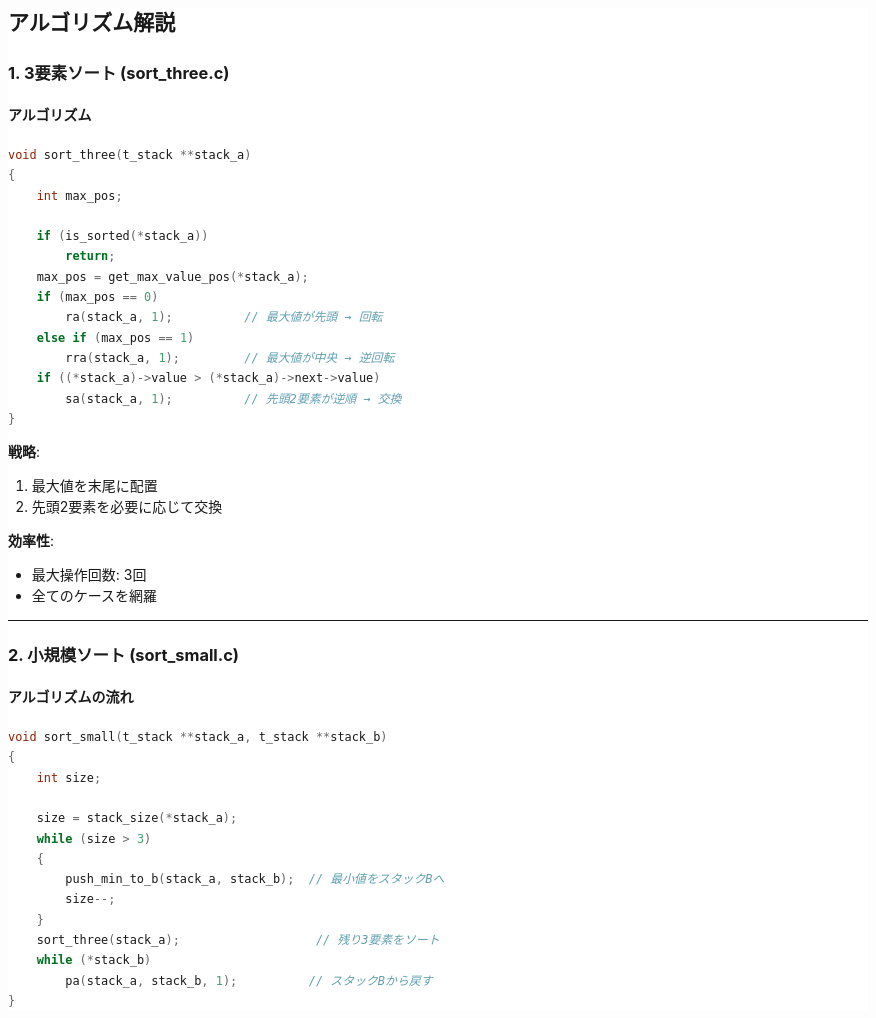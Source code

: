 
## アルゴリズム解説

### 1. 3要素ソート (sort_three.c)

#### アルゴリズム
```c
void sort_three(t_stack **stack_a)
{
    int max_pos;

    if (is_sorted(*stack_a))
        return;
    max_pos = get_max_value_pos(*stack_a);
    if (max_pos == 0)
        ra(stack_a, 1);          // 最大値が先頭 → 回転
    else if (max_pos == 1)
        rra(stack_a, 1);         // 最大値が中央 → 逆回転
    if ((*stack_a)->value > (*stack_a)->next->value)
        sa(stack_a, 1);          // 先頭2要素が逆順 → 交換
}
```

**戦略**:
1. 最大値を末尾に配置
2. 先頭2要素を必要に応じて交換

**効率性**:
- 最大操作回数: 3回
- 全てのケースを網羅

---

### 2. 小規模ソート (sort_small.c)

#### アルゴリズムの流れ
```c
void sort_small(t_stack **stack_a, t_stack **stack_b)
{
    int size;

    size = stack_size(*stack_a);
    while (size > 3)
    {
        push_min_to_b(stack_a, stack_b);  // 最小値をスタックBへ
        size--;
    }
    sort_three(stack_a);                   // 残り3要素をソート
    while (*stack_b)
        pa(stack_a, stack_b, 1);          // スタックBから戻す
}
```
